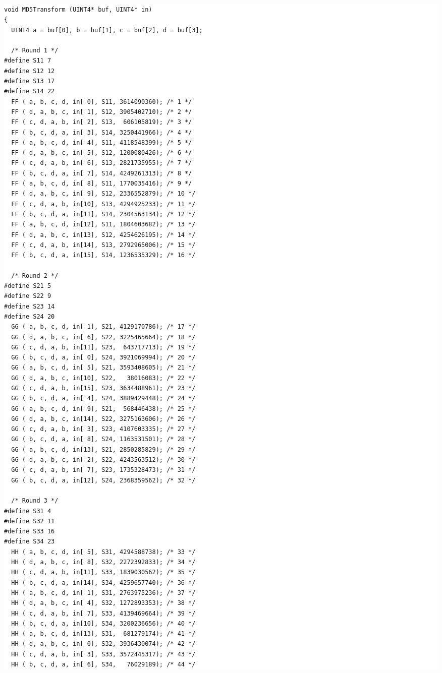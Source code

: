 	void MD5Transform (UINT4* buf, UINT4* in)
	{
	  UINT4 a = buf[0], b = buf[1], c = buf[2], d = buf[3];
	 
	  /* Round 1 */
	#define S11 7
	#define S12 12
	#define S13 17
	#define S14 22
	  FF ( a, b, c, d, in[ 0], S11, 3614090360); /* 1 */
	  FF ( d, a, b, c, in[ 1], S12, 3905402710); /* 2 */
	  FF ( c, d, a, b, in[ 2], S13,  606105819); /* 3 */
	  FF ( b, c, d, a, in[ 3], S14, 3250441966); /* 4 */
	  FF ( a, b, c, d, in[ 4], S11, 4118548399); /* 5 */
	  FF ( d, a, b, c, in[ 5], S12, 1200080426); /* 6 */
	  FF ( c, d, a, b, in[ 6], S13, 2821735955); /* 7 */
	  FF ( b, c, d, a, in[ 7], S14, 4249261313); /* 8 */
	  FF ( a, b, c, d, in[ 8], S11, 1770035416); /* 9 */
	  FF ( d, a, b, c, in[ 9], S12, 2336552879); /* 10 */
	  FF ( c, d, a, b, in[10], S13, 4294925233); /* 11 */
	  FF ( b, c, d, a, in[11], S14, 2304563134); /* 12 */
	  FF ( a, b, c, d, in[12], S11, 1804603682); /* 13 */
	  FF ( d, a, b, c, in[13], S12, 4254626195); /* 14 */
	  FF ( c, d, a, b, in[14], S13, 2792965006); /* 15 */
	  FF ( b, c, d, a, in[15], S14, 1236535329); /* 16 */
	 
	  /* Round 2 */
	#define S21 5
	#define S22 9
	#define S23 14
	#define S24 20
	  GG ( a, b, c, d, in[ 1], S21, 4129170786); /* 17 */
	  GG ( d, a, b, c, in[ 6], S22, 3225465664); /* 18 */
	  GG ( c, d, a, b, in[11], S23,  643717713); /* 19 */
	  GG ( b, c, d, a, in[ 0], S24, 3921069994); /* 20 */
	  GG ( a, b, c, d, in[ 5], S21, 3593408605); /* 21 */
	  GG ( d, a, b, c, in[10], S22,   38016083); /* 22 */
	  GG ( c, d, a, b, in[15], S23, 3634488961); /* 23 */
	  GG ( b, c, d, a, in[ 4], S24, 3889429448); /* 24 */
	  GG ( a, b, c, d, in[ 9], S21,  568446438); /* 25 */
	  GG ( d, a, b, c, in[14], S22, 3275163606); /* 26 */
	  GG ( c, d, a, b, in[ 3], S23, 4107603335); /* 27 */
	  GG ( b, c, d, a, in[ 8], S24, 1163531501); /* 28 */
	  GG ( a, b, c, d, in[13], S21, 2850285829); /* 29 */
	  GG ( d, a, b, c, in[ 2], S22, 4243563512); /* 30 */
	  GG ( c, d, a, b, in[ 7], S23, 1735328473); /* 31 */
	  GG ( b, c, d, a, in[12], S24, 2368359562); /* 32 */
	 
	  /* Round 3 */
	#define S31 4
	#define S32 11
	#define S33 16
	#define S34 23
	  HH ( a, b, c, d, in[ 5], S31, 4294588738); /* 33 */
	  HH ( d, a, b, c, in[ 8], S32, 2272392833); /* 34 */
	  HH ( c, d, a, b, in[11], S33, 1839030562); /* 35 */
	  HH ( b, c, d, a, in[14], S34, 4259657740); /* 36 */
	  HH ( a, b, c, d, in[ 1], S31, 2763975236); /* 37 */
	  HH ( d, a, b, c, in[ 4], S32, 1272893353); /* 38 */
	  HH ( c, d, a, b, in[ 7], S33, 4139469664); /* 39 */
	  HH ( b, c, d, a, in[10], S34, 3200236656); /* 40 */
	  HH ( a, b, c, d, in[13], S31,  681279174); /* 41 */
	  HH ( d, a, b, c, in[ 0], S32, 3936430074); /* 42 */
	  HH ( c, d, a, b, in[ 3], S33, 3572445317); /* 43 */
	  HH ( b, c, d, a, in[ 6], S34,   76029189); /* 44 */